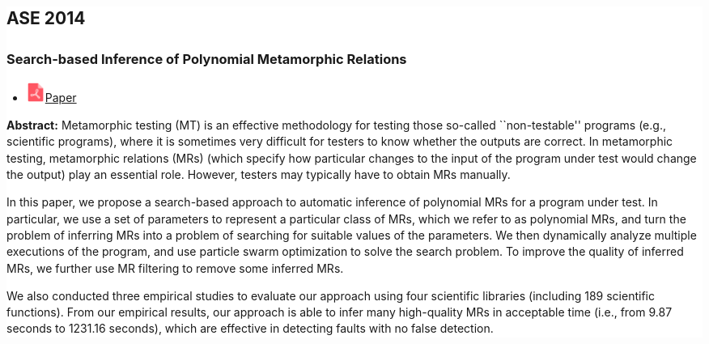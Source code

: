 ## ASE 2014

### Search-based Inference of Polynomial Metamorphic Relations

* <img src="../icons/pdf.png" width="24px">[Paper](https://dl.acm.org/doi/abs/10.1145/2642937.2642994)

**Abstract:** Metamorphic testing (MT) is an effective methodology for testing those so-called ``non-testable'' programs (e.g., scientific programs), where it is sometimes very difficult for testers to know whether the outputs are correct. In metamorphic testing, metamorphic relations (MRs) (which specify how particular changes to the input of the program under test would change the output) play an essential role. However, testers may typically have to obtain MRs manually.

In this paper, we propose a search-based approach to automatic inference of polynomial MRs for a program under test. In particular, we use a set of parameters to represent a particular class of MRs, which we refer to as polynomial MRs, and turn the problem of inferring MRs into a problem of searching for suitable values of the parameters. We then dynamically analyze multiple executions of the program, and use particle swarm optimization to solve the search problem. To improve the quality of inferred MRs, we further use MR filtering to remove some inferred MRs.

We also conducted three empirical studies to evaluate our approach using four scientific libraries (including 189 scientific functions). From our empirical results, our approach is able to infer many high-quality MRs in acceptable time (i.e., from 9.87 seconds to 1231.16 seconds), which are effective in detecting faults with no false detection.